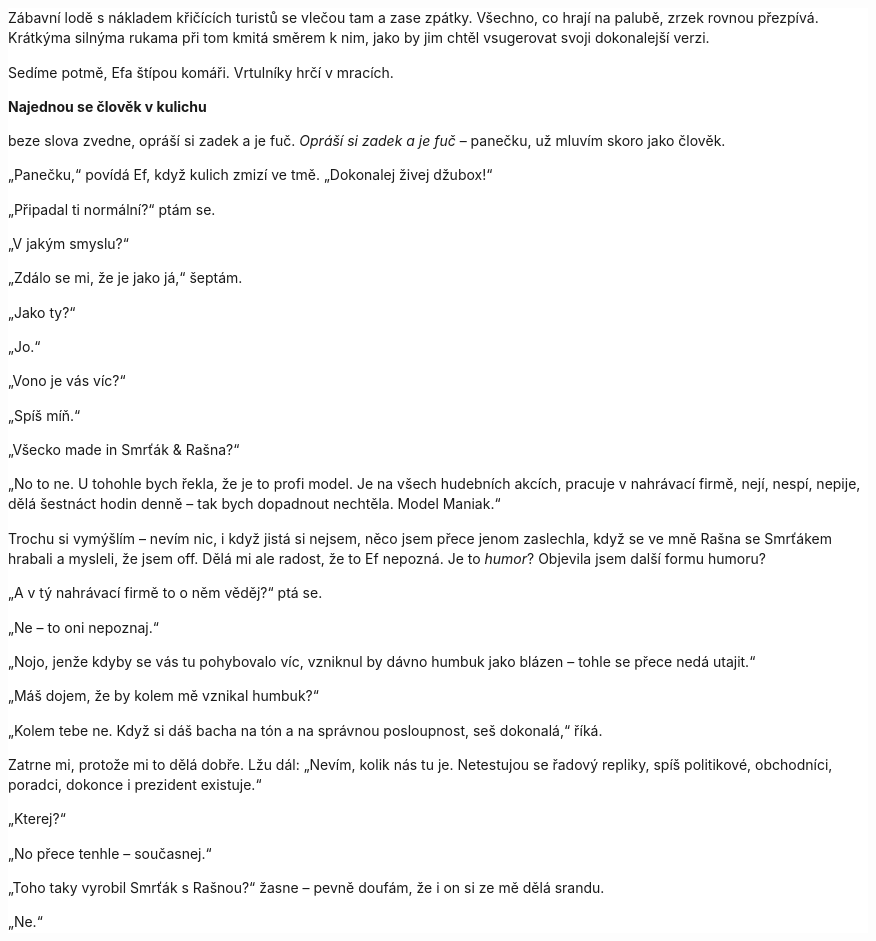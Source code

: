 Zábavní lodě s nákladem křičících turistů se vlečou tam a zase zpátky. Všechno, co hrají na palubě, zrzek rovnou přezpívá. Krátkýma silnýma rukama při tom kmitá směrem k nim, jako by jim chtěl vsugerovat svoji dokonalejší verzi.

Sedíme potmě, Efa štípou komáři. Vrtulníky hrčí v mracích.

</section>

<section>

**Najednou se člověk v kulichu**

beze slova zvedne, opráší si zadek a je fuč. _Opráší si zadek a je fuč_ – panečku, už mluvím skoro jako člověk.

„Panečku,“ povídá Ef, když kulich zmizí ve tmě. „Dokonalej živej džubox!“

„Připadal ti normální?“ ptám se.

„V jakým smyslu?“

„Zdálo se mi, že je jako já,“ šeptám.

„Jako ty?“

„Jo.“

„Vono je vás víc?“

„Spíš míň.“

„Všecko made in Smrťák & Rašna?“

„No to ne. U tohohle bych řekla, že je to profi model. Je na všech hudebních akcích, pracuje v nahrávací firmě, nejí, nespí, nepije, dělá šestnáct hodin denně – tak bych dopadnout nechtěla. Model Maniak.“

Trochu si vymýšlím – nevím nic, i když jistá si nejsem, něco jsem přece jenom zaslechla, když se ve mně Rašna se Smrťákem hrabali a mysleli, že jsem off. Dělá mi ale radost, že to Ef nepozná. Je to _humor_? Objevila jsem další formu humoru?

„A v tý nahrávací firmě to o něm věděj?“ ptá se.

„Ne – to oni nepoznaj.“

„Nojo, jenže kdyby se vás tu pohybovalo víc, vzniknul by dávno humbuk jako blázen – tohle se přece nedá utajit.“

„Máš dojem, že by kolem mě vznikal humbuk?“

„Kolem tebe ne. Když si dáš bacha na tón a na správnou posloupnost, seš dokonalá,“ říká.

Zatrne mi, protože mi to dělá dobře. Lžu dál: „Nevím, kolik nás tu je. Netestujou se řadový repliky, spíš politikové, obchodníci, poradci, dokonce i prezident existuje.“

„Kterej?“

„No přece tenhle – současnej.“

„Toho taky vyrobil Smrťák s Rašnou?“ žasne – pevně doufám, že i on si ze mě dělá srandu.

„Ne.“
